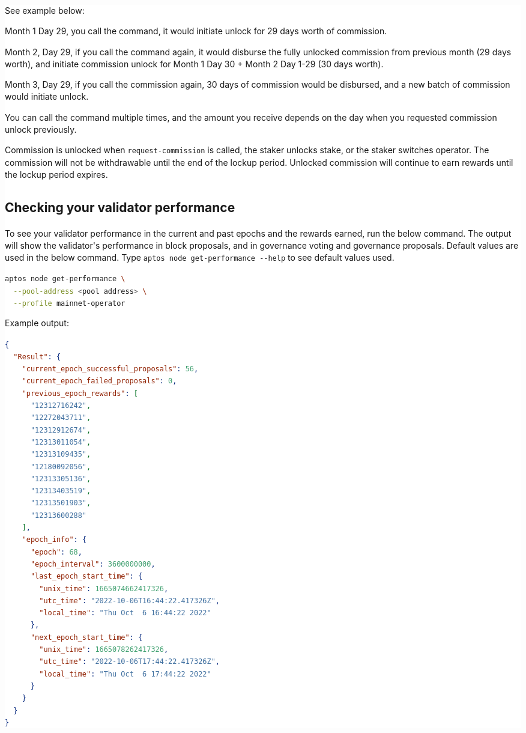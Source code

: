 See example below:

Month 1 Day 29, you call the command, it would initiate unlock for 29 days worth of commission.

Month 2, Day 29, if you call the command again, it would disburse the fully unlocked commission from previous month (29 days worth), and initiate commission unlock for Month 1 Day 30 + Month 2 Day 1-29 (30 days worth).

Month 3, Day 29, if you call the commission again, 30 days of commission would be disbursed, and a new batch of commission would initiate unlock.

You can call the command multiple times, and the amount you receive depends on the day when you requested commission unlock previously.

Commission is unlocked when `request-commission` is called, the staker unlocks stake, or the staker switches operator. The commission will not be withdrawable until the end of the lockup period. Unlocked commission will continue to earn rewards until the lockup period expires.

## Checking your validator performance

To see your validator performance in the current and past epochs and the rewards earned, run the below command. The output will show the validator's performance in block proposals, and in governance voting and governance proposals. Default values are used in the below command. Type `aptos node get-performance --help` to see default values used.

```bash
aptos node get-performance \
  --pool-address <pool address> \
  --profile mainnet-operator
```

Example output:

```json
{
  "Result": {
    "current_epoch_successful_proposals": 56,
    "current_epoch_failed_proposals": 0,
    "previous_epoch_rewards": [
      "12312716242",
      "12272043711",
      "12312912674",
      "12313011054",
      "12313109435",
      "12180092056",
      "12313305136",
      "12313403519",
      "12313501903",
      "12313600288"
    ],
    "epoch_info": {
      "epoch": 68,
      "epoch_interval": 3600000000,
      "last_epoch_start_time": {
        "unix_time": 1665074662417326,
        "utc_time": "2022-10-06T16:44:22.417326Z",
        "local_time": "Thu Oct  6 16:44:22 2022"
      },
      "next_epoch_start_time": {
        "unix_time": 1665078262417326,
        "utc_time": "2022-10-06T17:44:22.417326Z",
        "local_time": "Thu Oct  6 17:44:22 2022"
      }
    }
  }
}
```
